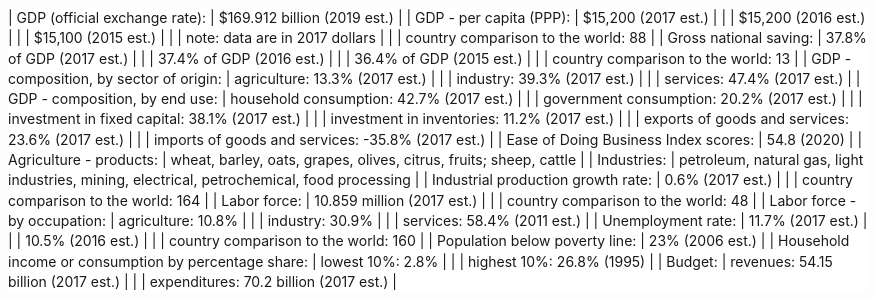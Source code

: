| GDP (official exchange rate): | $169.912 billion (2019 est.) |
| GDP - per capita (PPP): | $15,200 (2017 est.) |
| | $15,200 (2016 est.) |
| | $15,100 (2015 est.) |
| | note: data are in 2017 dollars |
| | country comparison to the world: 88 |
| Gross national saving: | 37.8% of GDP (2017 est.) |
| | 37.4% of GDP (2016 est.) |
| | 36.4% of GDP (2015 est.) |
| | country comparison to the world: 13 |
| GDP - composition, by sector of origin: | agriculture: 13.3% (2017 est.) |
| | industry: 39.3% (2017 est.) |
| | services: 47.4% (2017 est.) |
| GDP - composition, by end use: | household consumption: 42.7% (2017 est.) |
| | government consumption: 20.2% (2017 est.) |
| | investment in fixed capital: 38.1% (2017 est.) |
| | investment in inventories: 11.2% (2017 est.) |
| | exports of goods and services: 23.6% (2017 est.) |
| | imports of goods and services: -35.8% (2017 est.) |
| Ease of Doing Business Index scores: | 54.8 (2020) |
| Agriculture - products: | wheat, barley, oats, grapes, olives, citrus, fruits; sheep, cattle |
| Industries: | petroleum, natural gas, light industries, mining, electrical, petrochemical, food processing |
| Industrial production growth rate: | 0.6% (2017 est.) |
| | country comparison to the world: 164 |
| Labor force: | 10.859 million (2017 est.) |
| | country comparison to the world: 48 |
| Labor force - by occupation: | agriculture: 10.8% |
| | industry: 30.9% |
| | services: 58.4% (2011 est.) |
| Unemployment rate: | 11.7% (2017 est.) |
| | 10.5% (2016 est.) |
| | country comparison to the world: 160 |
| Population below poverty line: | 23% (2006 est.) |
| Household income or consumption by percentage share: | lowest 10%: 2.8% |
| | highest 10%: 26.8% (1995) |
| Budget: | revenues: 54.15 billion (2017 est.) |
| | expenditures: 70.2 billion (2017 est.) |